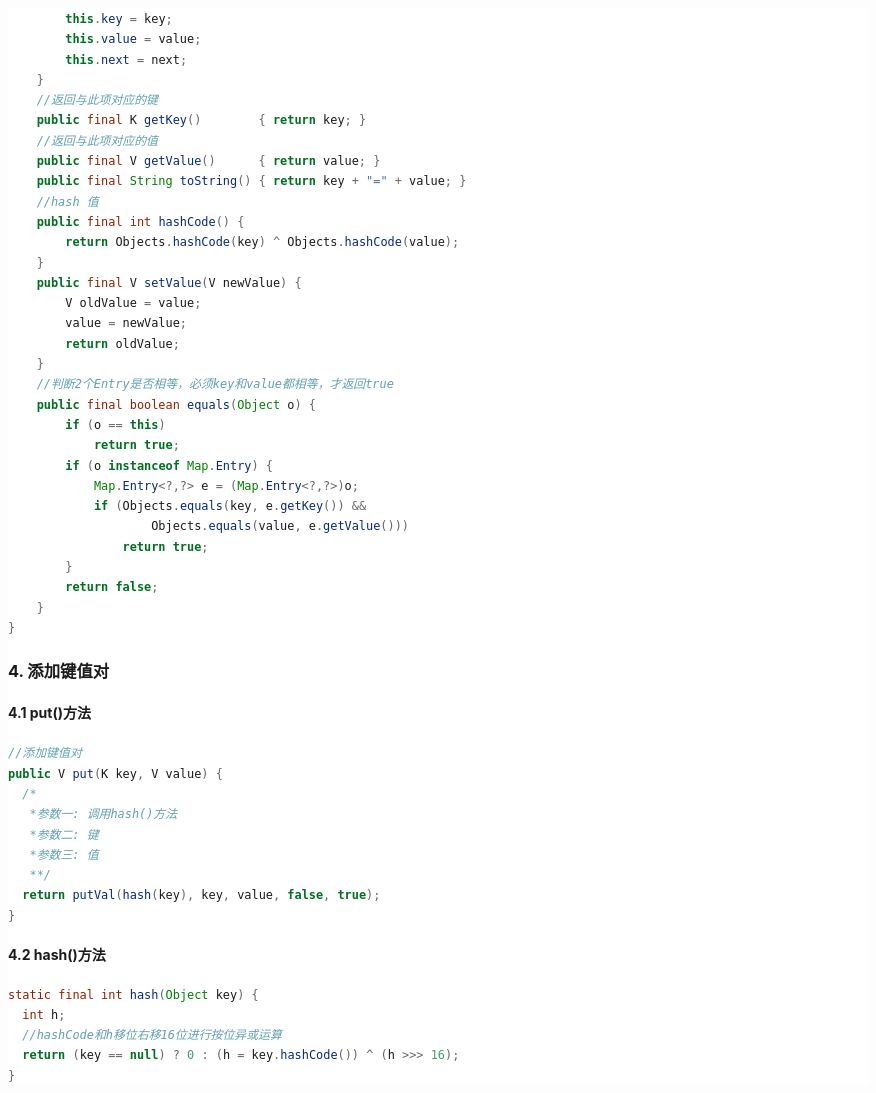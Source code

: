 ~~~java
        this.key = key;
        this.value = value;
        this.next = next;
    }
    //返回与此项对应的键
    public final K getKey()        { return key; }
    //返回与此项对应的值
    public final V getValue()      { return value; }
    public final String toString() { return key + "=" + value; }
    //hash 值
    public final int hashCode() {
        return Objects.hashCode(key) ^ Objects.hashCode(value);
    }
    public final V setValue(V newValue) {
        V oldValue = value;
        value = newValue;
        return oldValue;
    }
    //判断2个Entry是否相等，必须key和value都相等，才返回true  
    public final boolean equals(Object o) {
        if (o == this)
            return true;
        if (o instanceof Map.Entry) {
            Map.Entry<?,?> e = (Map.Entry<?,?>)o;
            if (Objects.equals(key, e.getKey()) &&
                    Objects.equals(value, e.getValue()))
                return true;
        }
        return false;
    }
}
~~~

### 4. 添加键值对

#### 4.1 put()方法

```java
//添加键值对
public V put(K key, V value) {
  /*
   *参数一: 调用hash()方法
   *参数二: 键
   *参数三: 值
   **/
  return putVal(hash(key), key, value, false, true);
}
```

#### 4.2 hash()方法

```java
static final int hash(Object key) {
  int h;
  //hashCode和h移位右移16位进行按位异或运算
  return (key == null) ? 0 : (h = key.hashCode()) ^ (h >>> 16);
}
```
